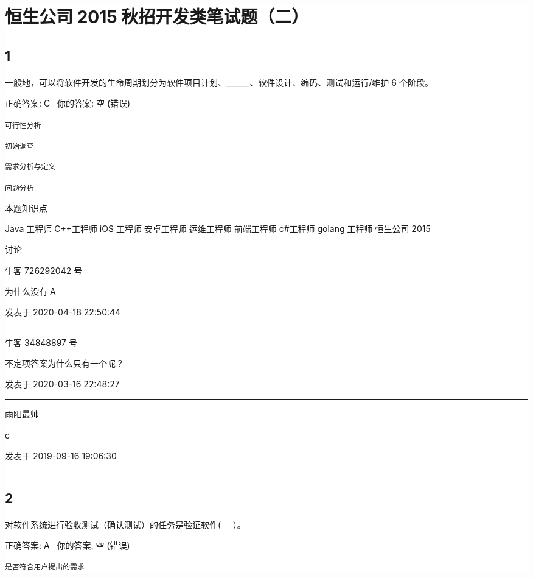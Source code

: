 # 恒生公司 2015 秋招开发类笔试题（二）

## 1

一般地，可以将软件开发的生命周期划分为软件项目计划、______、软件设计、编码、测试和运行/维护 6 个阶段。

正确答案: C   你的答案: 空 (错误)

```cpp
可行性分析
```

```cpp
初始调查
```

```cpp
需求分析与定义
```

```cpp
问题分析
```

本题知识点

Java 工程师 C++工程师 iOS 工程师 安卓工程师 运维工程师 前端工程师 c#工程师 golang 工程师 恒生公司 2015

讨论

[牛客 726292042 号](https://www.nowcoder.com/profile/726292042)

为什么没有 A

发表于 2020-04-18 22:50:44

* * *

[牛客 34848897 号](https://www.nowcoder.com/profile/34848897)

不定项答案为什么只有一个呢？

发表于 2020-03-16 22:48:27

* * *

[雨阳最帅](https://www.nowcoder.com/profile/374381247)

c

发表于 2019-09-16 19:06:30

* * *

## 2

对软件系统进行验收测试（确认测试）的任务是验证软件(     ）。

正确答案: A   你的答案: 空 (错误)

```cpp
是否符合用户提出的需求
```
